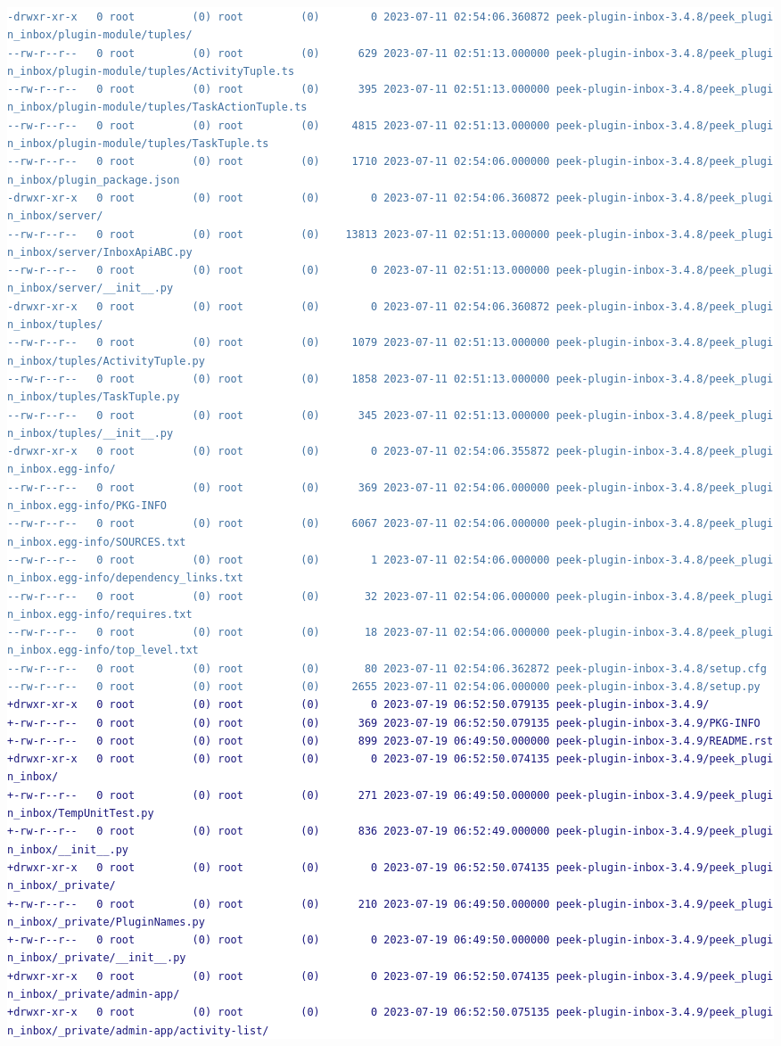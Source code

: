 ```diff
-drwxr-xr-x   0 root         (0) root         (0)        0 2023-07-11 02:54:06.360872 peek-plugin-inbox-3.4.8/peek_plugin_inbox/plugin-module/tuples/
--rw-r--r--   0 root         (0) root         (0)      629 2023-07-11 02:51:13.000000 peek-plugin-inbox-3.4.8/peek_plugin_inbox/plugin-module/tuples/ActivityTuple.ts
--rw-r--r--   0 root         (0) root         (0)      395 2023-07-11 02:51:13.000000 peek-plugin-inbox-3.4.8/peek_plugin_inbox/plugin-module/tuples/TaskActionTuple.ts
--rw-r--r--   0 root         (0) root         (0)     4815 2023-07-11 02:51:13.000000 peek-plugin-inbox-3.4.8/peek_plugin_inbox/plugin-module/tuples/TaskTuple.ts
--rw-r--r--   0 root         (0) root         (0)     1710 2023-07-11 02:54:06.000000 peek-plugin-inbox-3.4.8/peek_plugin_inbox/plugin_package.json
-drwxr-xr-x   0 root         (0) root         (0)        0 2023-07-11 02:54:06.360872 peek-plugin-inbox-3.4.8/peek_plugin_inbox/server/
--rw-r--r--   0 root         (0) root         (0)    13813 2023-07-11 02:51:13.000000 peek-plugin-inbox-3.4.8/peek_plugin_inbox/server/InboxApiABC.py
--rw-r--r--   0 root         (0) root         (0)        0 2023-07-11 02:51:13.000000 peek-plugin-inbox-3.4.8/peek_plugin_inbox/server/__init__.py
-drwxr-xr-x   0 root         (0) root         (0)        0 2023-07-11 02:54:06.360872 peek-plugin-inbox-3.4.8/peek_plugin_inbox/tuples/
--rw-r--r--   0 root         (0) root         (0)     1079 2023-07-11 02:51:13.000000 peek-plugin-inbox-3.4.8/peek_plugin_inbox/tuples/ActivityTuple.py
--rw-r--r--   0 root         (0) root         (0)     1858 2023-07-11 02:51:13.000000 peek-plugin-inbox-3.4.8/peek_plugin_inbox/tuples/TaskTuple.py
--rw-r--r--   0 root         (0) root         (0)      345 2023-07-11 02:51:13.000000 peek-plugin-inbox-3.4.8/peek_plugin_inbox/tuples/__init__.py
-drwxr-xr-x   0 root         (0) root         (0)        0 2023-07-11 02:54:06.355872 peek-plugin-inbox-3.4.8/peek_plugin_inbox.egg-info/
--rw-r--r--   0 root         (0) root         (0)      369 2023-07-11 02:54:06.000000 peek-plugin-inbox-3.4.8/peek_plugin_inbox.egg-info/PKG-INFO
--rw-r--r--   0 root         (0) root         (0)     6067 2023-07-11 02:54:06.000000 peek-plugin-inbox-3.4.8/peek_plugin_inbox.egg-info/SOURCES.txt
--rw-r--r--   0 root         (0) root         (0)        1 2023-07-11 02:54:06.000000 peek-plugin-inbox-3.4.8/peek_plugin_inbox.egg-info/dependency_links.txt
--rw-r--r--   0 root         (0) root         (0)       32 2023-07-11 02:54:06.000000 peek-plugin-inbox-3.4.8/peek_plugin_inbox.egg-info/requires.txt
--rw-r--r--   0 root         (0) root         (0)       18 2023-07-11 02:54:06.000000 peek-plugin-inbox-3.4.8/peek_plugin_inbox.egg-info/top_level.txt
--rw-r--r--   0 root         (0) root         (0)       80 2023-07-11 02:54:06.362872 peek-plugin-inbox-3.4.8/setup.cfg
--rw-r--r--   0 root         (0) root         (0)     2655 2023-07-11 02:54:06.000000 peek-plugin-inbox-3.4.8/setup.py
+drwxr-xr-x   0 root         (0) root         (0)        0 2023-07-19 06:52:50.079135 peek-plugin-inbox-3.4.9/
+-rw-r--r--   0 root         (0) root         (0)      369 2023-07-19 06:52:50.079135 peek-plugin-inbox-3.4.9/PKG-INFO
+-rw-r--r--   0 root         (0) root         (0)      899 2023-07-19 06:49:50.000000 peek-plugin-inbox-3.4.9/README.rst
+drwxr-xr-x   0 root         (0) root         (0)        0 2023-07-19 06:52:50.074135 peek-plugin-inbox-3.4.9/peek_plugin_inbox/
+-rw-r--r--   0 root         (0) root         (0)      271 2023-07-19 06:49:50.000000 peek-plugin-inbox-3.4.9/peek_plugin_inbox/TempUnitTest.py
+-rw-r--r--   0 root         (0) root         (0)      836 2023-07-19 06:52:49.000000 peek-plugin-inbox-3.4.9/peek_plugin_inbox/__init__.py
+drwxr-xr-x   0 root         (0) root         (0)        0 2023-07-19 06:52:50.074135 peek-plugin-inbox-3.4.9/peek_plugin_inbox/_private/
+-rw-r--r--   0 root         (0) root         (0)      210 2023-07-19 06:49:50.000000 peek-plugin-inbox-3.4.9/peek_plugin_inbox/_private/PluginNames.py
+-rw-r--r--   0 root         (0) root         (0)        0 2023-07-19 06:49:50.000000 peek-plugin-inbox-3.4.9/peek_plugin_inbox/_private/__init__.py
+drwxr-xr-x   0 root         (0) root         (0)        0 2023-07-19 06:52:50.074135 peek-plugin-inbox-3.4.9/peek_plugin_inbox/_private/admin-app/
+drwxr-xr-x   0 root         (0) root         (0)        0 2023-07-19 06:52:50.075135 peek-plugin-inbox-3.4.9/peek_plugin_inbox/_private/admin-app/activity-list/
```